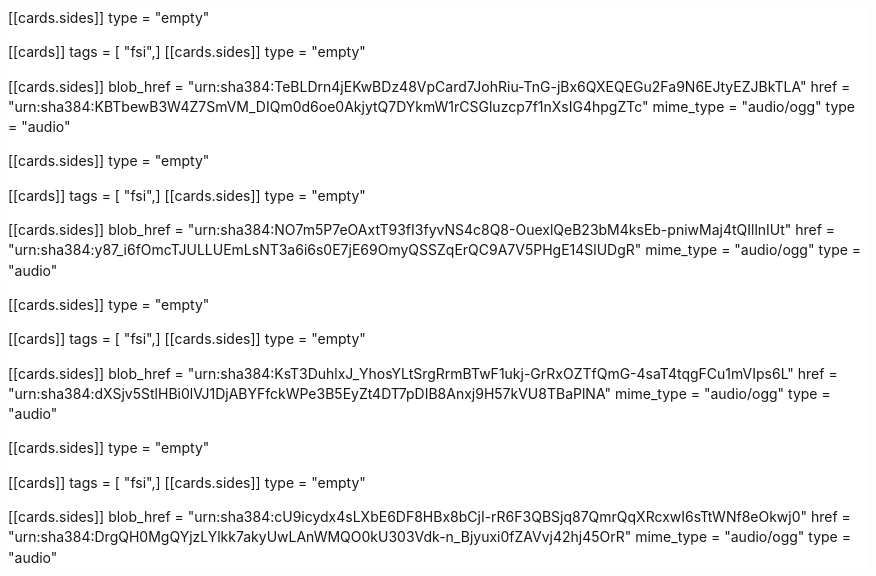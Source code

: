 [[cards.sides]]
type = "empty"


[[cards]]
tags = [ "fsi",]
[[cards.sides]]
type = "empty"

[[cards.sides]]
blob_href = "urn:sha384:TeBLDrn4jEKwBDz48VpCard7JohRiu-TnG-jBx6QXEQEGu2Fa9N6EJtyEZJBkTLA"
href = "urn:sha384:KBTbewB3W4Z7SmVM_DIQm0d6oe0AkjytQ7DYkmW1rCSGluzcp7f1nXsIG4hpgZTc"
mime_type = "audio/ogg"
type = "audio"

[[cards.sides]]
type = "empty"


[[cards]]
tags = [ "fsi",]
[[cards.sides]]
type = "empty"

[[cards.sides]]
blob_href = "urn:sha384:NO7m5P7eOAxtT93fI3fyvNS4c8Q8-OuexlQeB23bM4ksEb-pniwMaj4tQIllnIUt"
href = "urn:sha384:y87_i6fOmcTJULLUEmLsNT3a6i6s0E7jE69OmyQSSZqErQC9A7V5PHgE14SlUDgR"
mime_type = "audio/ogg"
type = "audio"

[[cards.sides]]
type = "empty"


[[cards]]
tags = [ "fsi",]
[[cards.sides]]
type = "empty"

[[cards.sides]]
blob_href = "urn:sha384:KsT3DuhlxJ_YhosYLtSrgRrmBTwF1ukj-GrRxOZTfQmG-4saT4tqgFCu1mVIps6L"
href = "urn:sha384:dXSjv5StlHBi0lVJ1DjABYFfckWPe3B5EyZt4DT7pDIB8Anxj9H57kVU8TBaPlNA"
mime_type = "audio/ogg"
type = "audio"

[[cards.sides]]
type = "empty"


[[cards]]
tags = [ "fsi",]
[[cards.sides]]
type = "empty"

[[cards.sides]]
blob_href = "urn:sha384:cU9icydx4sLXbE6DF8HBx8bCjI-rR6F3QBSjq87QmrQqXRcxwI6sTtWNf8eOkwj0"
href = "urn:sha384:DrgQH0MgQYjzLYlkk7akyUwLAnWMQO0kU303Vdk-n_Bjyuxi0fZAVvj42hj45OrR"
mime_type = "audio/ogg"
type = "audio"
